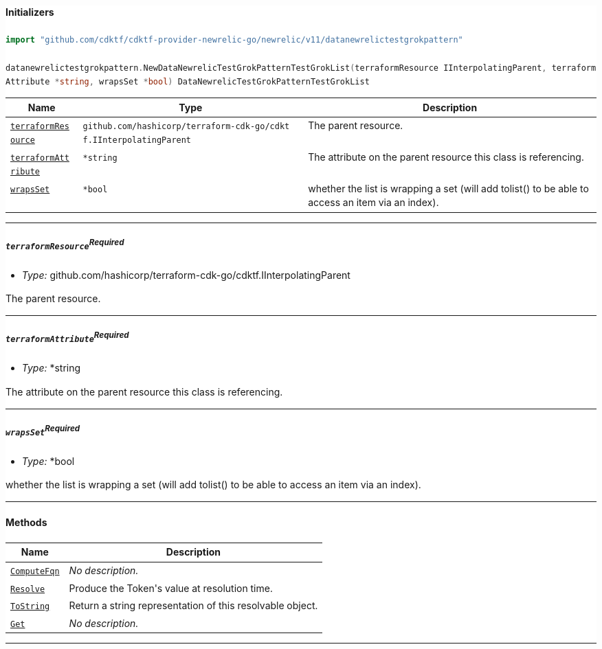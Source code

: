 #### Initializers <a name="Initializers" id="@cdktf/provider-newrelic.dataNewrelicTestGrokPattern.DataNewrelicTestGrokPatternTestGrokList.Initializer"></a>

```go
import "github.com/cdktf/cdktf-provider-newrelic-go/newrelic/v11/datanewrelictestgrokpattern"

datanewrelictestgrokpattern.NewDataNewrelicTestGrokPatternTestGrokList(terraformResource IInterpolatingParent, terraformAttribute *string, wrapsSet *bool) DataNewrelicTestGrokPatternTestGrokList
```

| **Name** | **Type** | **Description** |
| --- | --- | --- |
| <code><a href="#@cdktf/provider-newrelic.dataNewrelicTestGrokPattern.DataNewrelicTestGrokPatternTestGrokList.Initializer.parameter.terraformResource">terraformResource</a></code> | <code>github.com/hashicorp/terraform-cdk-go/cdktf.IInterpolatingParent</code> | The parent resource. |
| <code><a href="#@cdktf/provider-newrelic.dataNewrelicTestGrokPattern.DataNewrelicTestGrokPatternTestGrokList.Initializer.parameter.terraformAttribute">terraformAttribute</a></code> | <code>*string</code> | The attribute on the parent resource this class is referencing. |
| <code><a href="#@cdktf/provider-newrelic.dataNewrelicTestGrokPattern.DataNewrelicTestGrokPatternTestGrokList.Initializer.parameter.wrapsSet">wrapsSet</a></code> | <code>*bool</code> | whether the list is wrapping a set (will add tolist() to be able to access an item via an index). |

---

##### `terraformResource`<sup>Required</sup> <a name="terraformResource" id="@cdktf/provider-newrelic.dataNewrelicTestGrokPattern.DataNewrelicTestGrokPatternTestGrokList.Initializer.parameter.terraformResource"></a>

- *Type:* github.com/hashicorp/terraform-cdk-go/cdktf.IInterpolatingParent

The parent resource.

---

##### `terraformAttribute`<sup>Required</sup> <a name="terraformAttribute" id="@cdktf/provider-newrelic.dataNewrelicTestGrokPattern.DataNewrelicTestGrokPatternTestGrokList.Initializer.parameter.terraformAttribute"></a>

- *Type:* *string

The attribute on the parent resource this class is referencing.

---

##### `wrapsSet`<sup>Required</sup> <a name="wrapsSet" id="@cdktf/provider-newrelic.dataNewrelicTestGrokPattern.DataNewrelicTestGrokPatternTestGrokList.Initializer.parameter.wrapsSet"></a>

- *Type:* *bool

whether the list is wrapping a set (will add tolist() to be able to access an item via an index).

---

#### Methods <a name="Methods" id="Methods"></a>

| **Name** | **Description** |
| --- | --- |
| <code><a href="#@cdktf/provider-newrelic.dataNewrelicTestGrokPattern.DataNewrelicTestGrokPatternTestGrokList.computeFqn">ComputeFqn</a></code> | *No description.* |
| <code><a href="#@cdktf/provider-newrelic.dataNewrelicTestGrokPattern.DataNewrelicTestGrokPatternTestGrokList.resolve">Resolve</a></code> | Produce the Token's value at resolution time. |
| <code><a href="#@cdktf/provider-newrelic.dataNewrelicTestGrokPattern.DataNewrelicTestGrokPatternTestGrokList.toString">ToString</a></code> | Return a string representation of this resolvable object. |
| <code><a href="#@cdktf/provider-newrelic.dataNewrelicTestGrokPattern.DataNewrelicTestGrokPatternTestGrokList.get">Get</a></code> | *No description.* |

---
